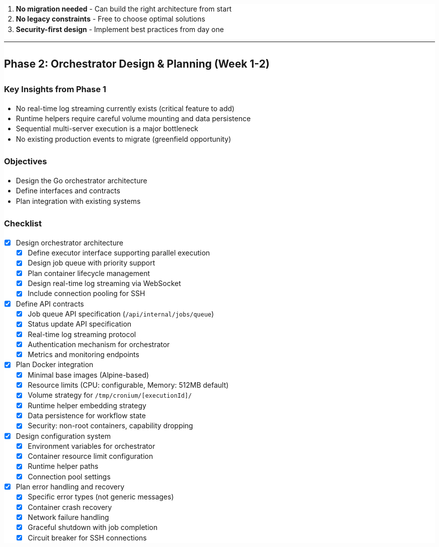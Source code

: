 1. **No migration needed** - Can build the right architecture from start
2. **No legacy constraints** - Free to choose optimal solutions
3. **Security-first design** - Implement best practices from day one

---

## Phase 2: Orchestrator Design & Planning (Week 1-2)

### Key Insights from Phase 1

- No real-time log streaming currently exists (critical feature to add)
- Runtime helpers require careful volume mounting and data persistence
- Sequential multi-server execution is a major bottleneck
- No existing production events to migrate (greenfield opportunity)

### Objectives

- Design the Go orchestrator architecture
- Define interfaces and contracts
- Plan integration with existing systems

### Checklist

- [x] Design orchestrator architecture
  - [x] Define executor interface supporting parallel execution
  - [x] Design job queue with priority support
  - [x] Plan container lifecycle management
  - [x] Design real-time log streaming via WebSocket
  - [x] Include connection pooling for SSH
- [x] Define API contracts
  - [x] Job queue API specification (`/api/internal/jobs/queue`)
  - [x] Status update API specification
  - [x] Real-time log streaming protocol
  - [x] Authentication mechanism for orchestrator
  - [x] Metrics and monitoring endpoints
- [x] Plan Docker integration
  - [x] Minimal base images (Alpine-based)
  - [x] Resource limits (CPU: configurable, Memory: 512MB default)
  - [x] Volume strategy for `/tmp/cronium/[executionId]/`
  - [x] Runtime helper embedding strategy
  - [x] Data persistence for workflow state
  - [x] Security: non-root containers, capability dropping
- [x] Design configuration system
  - [x] Environment variables for orchestrator
  - [x] Container resource limit configuration
  - [x] Runtime helper paths
  - [x] Connection pool settings
- [x] Plan error handling and recovery
  - [x] Specific error types (not generic messages)
  - [x] Container crash recovery
  - [x] Network failure handling
  - [x] Graceful shutdown with job completion
  - [x] Circuit breaker for SSH connections
